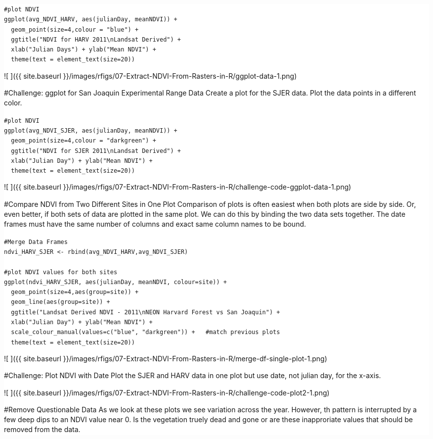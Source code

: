     #plot NDVI
    ggplot(avg_NDVI_HARV, aes(julianDay, meanNDVI)) +
      geom_point(size=4,colour = "blue") + 
      ggtitle("NDVI for HARV 2011\nLandsat Derived") +
      xlab("Julian Days") + ylab("Mean NDVI") +
      theme(text = element_text(size=20))

![ ]({{ site.baseurl }}/images/rfigs/07-Extract-NDVI-From-Rasters-in-R/ggplot-data-1.png) 


#Challenge: ggplot for San Joaquin Experimental Range Data
Create a plot for the SJER data. Plot the data points in a different color. 


    #plot NDVI
    ggplot(avg_NDVI_SJER, aes(julianDay, meanNDVI)) +
      geom_point(size=4,colour = "darkgreen") + 
      ggtitle("NDVI for SJER 2011\nLandsat Derived") +
      xlab("Julian Day") + ylab("Mean NDVI") +
      theme(text = element_text(size=20))

![ ]({{ site.baseurl }}/images/rfigs/07-Extract-NDVI-From-Rasters-in-R/challenge-code-ggplot-data-1.png) 

#Compare NDVI from Two Different Sites in One Plot
Comparison of plots is often easiest when both plots are side by side. Or, even 
better, if both sets of data are plotted in the same plot. We can do this by 
binding the two data sets together.  The date frames must have the same number
of columns and exact same column names to be bound.  


    #Merge Data Frames
    ndvi_HARV_SJER <- rbind(avg_NDVI_HARV,avg_NDVI_SJER)  
      
    #plot NDVI values for both sites
    ggplot(ndvi_HARV_SJER, aes(julianDay, meanNDVI, colour=site)) +
      geom_point(size=4,aes(group=site)) + 
      geom_line(aes(group=site)) +
      ggtitle("Landsat Derived NDVI - 2011\nNEON Harvard Forest vs San Joaquin") +
      xlab("Julian Day") + ylab("Mean NDVI") +
      scale_colour_manual(values=c("blue", "darkgreen")) +   #match previous plots
      theme(text = element_text(size=20))

![ ]({{ site.baseurl }}/images/rfigs/07-Extract-NDVI-From-Rasters-in-R/merge-df-single-plot-1.png) 

#Challenge: Plot NDVI with Date
Plot the SJER and HARV data in one plot but use date, not julian day, 
for the x-axis. 

![ ]({{ site.baseurl }}/images/rfigs/07-Extract-NDVI-From-Rasters-in-R/challenge-code-plot2-1.png) 

#Remove Questionable Data
As we look at these plots we see variation across the year.  However, th
pattern is interrupted by a few deep dips to an NDVI value near 0.  Is the
vegetation truely dead and gone or are these inapproriate values that should be
removed from the data.  
